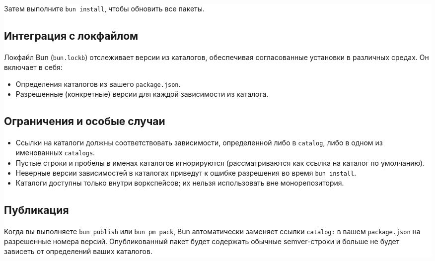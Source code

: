 Затем выполните `bun install`, чтобы обновить все пакеты.

## Интеграция с локфайлом

Локфайл Bun (`bun.lockb`) отслеживает версии из каталогов, обеспечивая согласованные установки в различных средах. Он включает в себя:

-   Определения каталогов из вашего `package.json`.
-   Разрешенные (конкретные) версии для каждой зависимости из каталога.

## Ограничения и особые случаи

-   Ссылки на каталоги должны соответствовать зависимости, определенной либо в `catalog`, либо в одном из именованных `catalogs`.
-   Пустые строки и пробелы в именах каталогов игнорируются (рассматриваются как ссылка на каталог по умолчанию).
-   Неверные версии зависимостей в каталогах приведут к ошибке разрешения во время `bun install`.
-   Каталоги доступны только внутри воркспейсов; их нельзя использовать вне монорепозитория.

## Публикация

Когда вы выполняете `bun publish` или `bun pm pack`, Bun автоматически заменяет ссылки `catalog:` в вашем `package.json` на разрешенные номера версий. Опубликованный пакет будет содержать обычные semver-строки и больше не будет зависеть от определений ваших каталогов.

